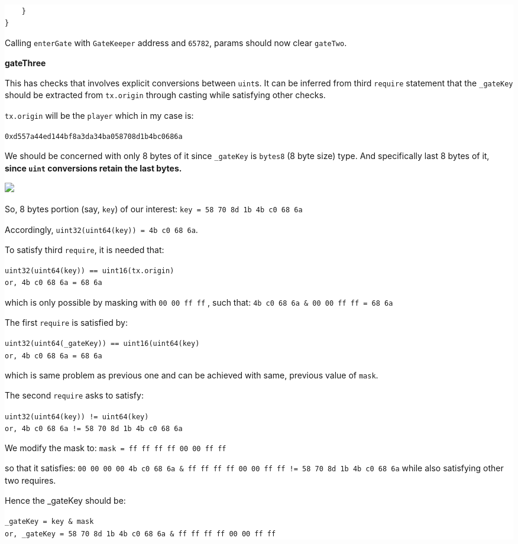 ```solidity
    }
}
```

Calling `enterGate` with `GateKeeper` address and `65782`, params should now clear `gateTwo`.

**gateThree**

This has checks that involves explicit conversions between `uint`s. It can be inferred from third `require` statement that the `_gateKey` should be extracted from `tx.origin` through casting while satisfying other checks.

`tx.origin` will be the `player` which in my case is:

`0xd557a44ed144bf8a3da34ba058708d1b4bc0686a`

We should be concerned with only 8 bytes of it since `_gateKey` is `bytes8` (8 byte size) type. And specifically last 8 bytes of it, **since `uint` conversions retain the last bytes.**

![](https://miro.medium.com/max/1400/1*iaHciYKXtdk4-Z9tGaiknw.png)

So, 8 bytes portion (say, `key`) of our interest: `key = 58 70 8d 1b 4b c0 68 6a`

Accordingly, `uint32(uint64(key)) = 4b c0 68 6a`.

To satisfy third `require`, it is needed that:

```solidity
uint32(uint64(key)) == uint16(tx.origin)
or, 4b c0 68 6a = 68 6a
```

which is only possible by masking with `00 00 ff ff` , such that: `4b c0 68 6a & 00 00 ff ff = 68 6a`

The first `require` is satisfied by:

```solidity
uint32(uint64(_gateKey)) == uint16(uint64(key)
or, 4b c0 68 6a = 68 6a
```

which is same problem as previous one and can be achieved with same, previous value of `mask`.

The second `require` asks to satisfy:

```solidity
uint32(uint64(key)) != uint64(key)
or, 4b c0 68 6a != 58 70 8d 1b 4b c0 68 6a
```

We modify the mask to: `mask = ff ff ff ff 00 00 ff ff`

so that it satisfies: `00 00 00 00 4b c0 68 6a & ff ff ff ff 00 00 ff ff != 58 70 8d 1b 4b c0 68 6a` while also satisfying other two requires.

Hence the \_gateKey should be:

```solidity
_gateKey = key & mask
or, _gateKey = 58 70 8d 1b 4b c0 68 6a & ff ff ff ff 00 00 ff ff
```

